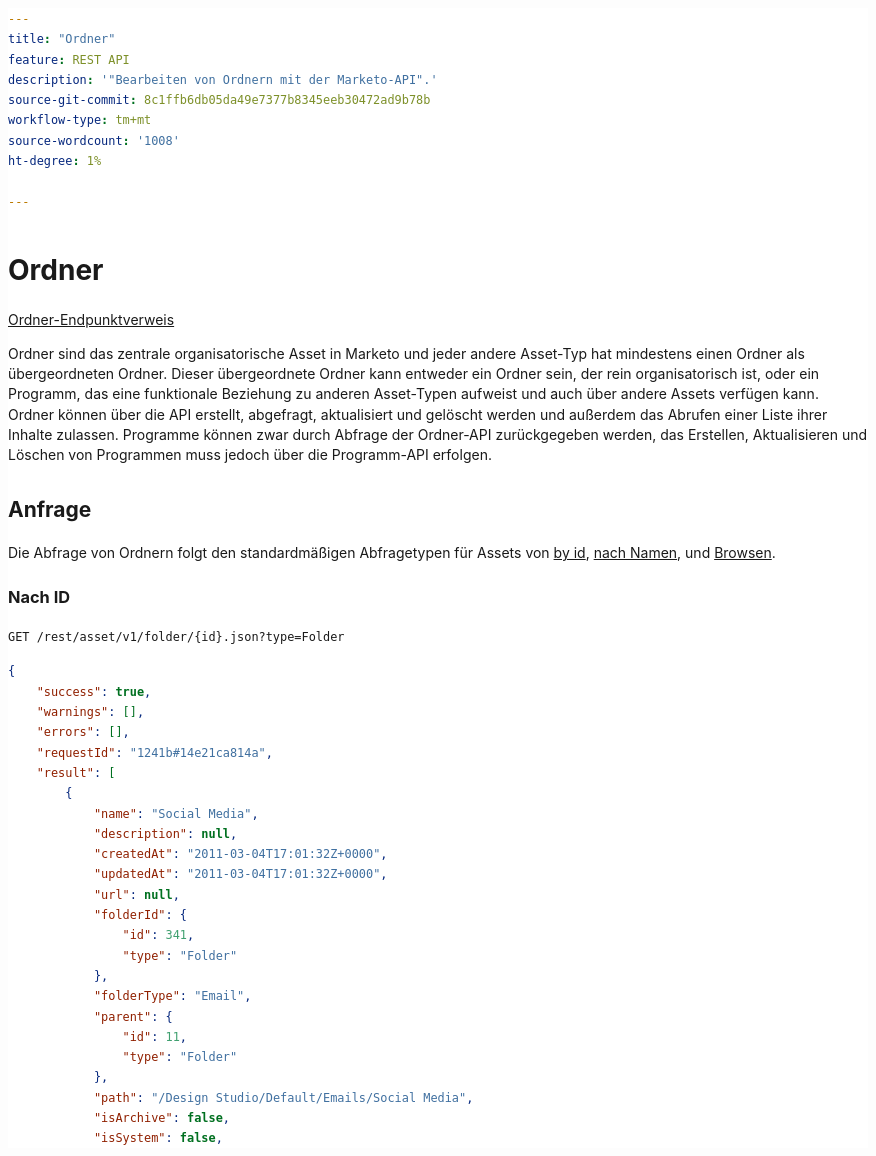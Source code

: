 ```yaml
---
title: "Ordner"
feature: REST API
description: '"Bearbeiten von Ordnern mit der Marketo-API".'
source-git-commit: 8c1ffb6db05da49e7377b8345eeb30472ad9b78b
workflow-type: tm+mt
source-wordcount: '1008'
ht-degree: 1%

---
```



# Ordner

[Ordner-Endpunktverweis](https://developer.adobe.com/marketo-apis/api/asset/#tag/Folders)

Ordner sind das zentrale organisatorische Asset in Marketo und jeder andere Asset-Typ hat mindestens einen Ordner als übergeordneten Ordner. Dieser übergeordnete Ordner kann entweder ein Ordner sein, der rein organisatorisch ist, oder ein Programm, das eine funktionale Beziehung zu anderen Asset-Typen aufweist und auch über andere Assets verfügen kann. Ordner können über die API erstellt, abgefragt, aktualisiert und gelöscht werden und außerdem das Abrufen einer Liste ihrer Inhalte zulassen. Programme können zwar durch Abfrage der Ordner-API zurückgegeben werden, das Erstellen, Aktualisieren und Löschen von Programmen muss jedoch über die Programm-API erfolgen.

## Anfrage

Die Abfrage von Ordnern folgt den standardmäßigen Abfragetypen für Assets von [by id](https://developer.adobe.com/marketo-apis/api/asset/#tag/Folders/operation/getFolderByIdUsingGET), [nach Namen](https://developer.adobe.com/marketo-apis/api/asset/#tag/Folders/operation/getFolderByNameUsingGET), und [Browsen](https://developer.adobe.com/marketo-apis/api/asset/#tag/Folders/operation/getFolderUsingGET).

### Nach ID

```
GET /rest/asset/v1/folder/{id}.json?type=Folder
```

```json
{
    "success": true,
    "warnings": [],
    "errors": [],
    "requestId": "1241b#14e21ca814a",
    "result": [
        {
            "name": "Social Media",
            "description": null,
            "createdAt": "2011-03-04T17:01:32Z+0000",
            "updatedAt": "2011-03-04T17:01:32Z+0000",
            "url": null,
            "folderId": {
                "id": 341,
                "type": "Folder"
            },
            "folderType": "Email",
            "parent": {
                "id": 11,
                "type": "Folder"
            },
            "path": "/Design Studio/Default/Emails/Social Media",
            "isArchive": false,
            "isSystem": false,
```